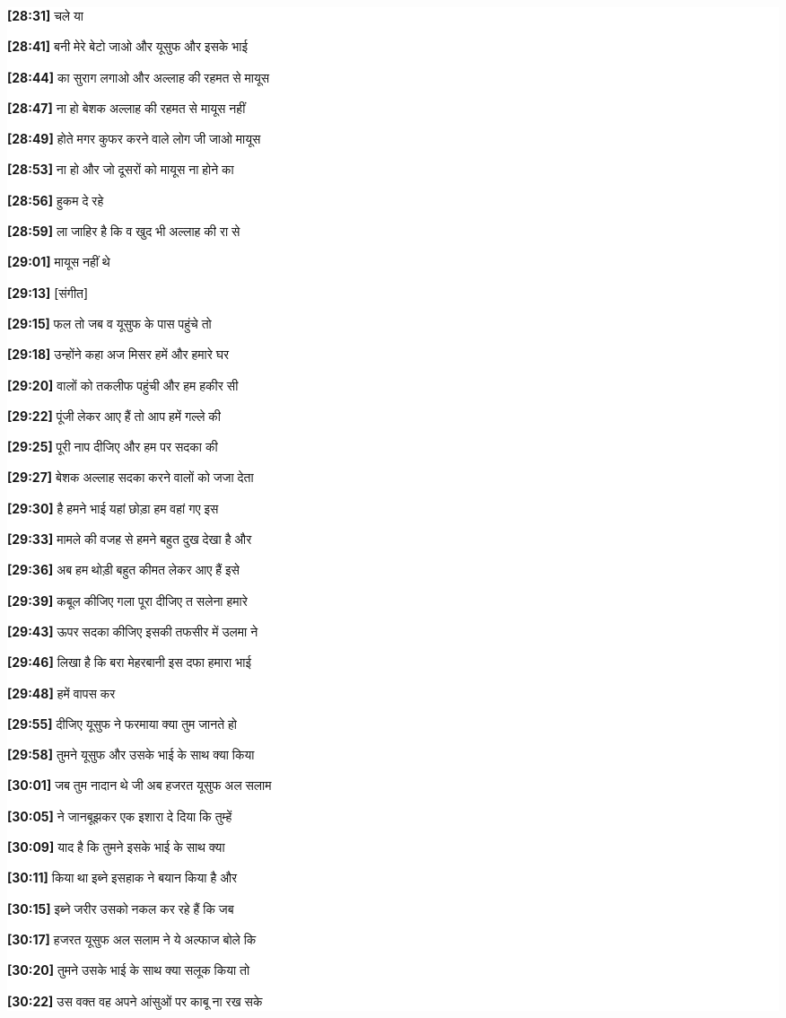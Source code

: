 **[28:31]** चले या

**[28:41]** बनी मेरे बेटो जाओ और यूसुफ और इसके भाई

**[28:44]** का सुराग लगाओ और अल्लाह की रहमत से मायूस

**[28:47]** ना हो बेशक अल्लाह की रहमत से मायूस नहीं

**[28:49]** होते मगर कुफर करने वाले लोग जी जाओ मायूस

**[28:53]** ना हो और जो दूसरों को मायूस ना होने का

**[28:56]** हुकम दे रहे

**[28:59]** ला जाहिर है कि व खुद भी अल्लाह की रा से

**[29:01]** मायूस नहीं थे

**[29:13]** [संगीत]

**[29:15]** फल तो जब व यूसुफ के पास पहुंचे तो

**[29:18]** उन्होंने कहा अज मिसर हमें और हमारे घर

**[29:20]** वालों को तकलीफ पहुंची और हम हकीर सी

**[29:22]** पूंजी लेकर आए हैं तो आप हमें गल्ले की

**[29:25]** पूरी नाप दीजिए और हम पर सदका की

**[29:27]** बेशक अल्लाह सदका करने वालों को जजा देता

**[29:30]** है हमने भाई यहां छोड़ा हम वहां गए इस

**[29:33]** मामले की वजह से हमने बहुत दुख देखा है और

**[29:36]** अब हम थोड़ी बहुत कीमत लेकर आए हैं इसे

**[29:39]** कबूल कीजिए गला पूरा दीजिए त सलेना हमारे

**[29:43]** ऊपर सदका कीजिए इसकी तफसीर में उलमा ने

**[29:46]** लिखा है कि बरा मेहरबानी इस दफा हमारा भाई

**[29:48]** हमें वापस कर

**[29:55]** दीजिए यूसुफ ने फरमाया क्या तुम जानते हो

**[29:58]** तुमने यूसुफ और उसके भाई के साथ क्या किया

**[30:01]** जब तुम नादान थे जी अब हजरत यूसुफ अल सलाम

**[30:05]** ने जानबूझकर एक इशारा दे दिया कि तुम्हें

**[30:09]** याद है कि तुमने इसके भाई के साथ क्या

**[30:11]** किया था इब्ने इसहाक ने बयान किया है और

**[30:15]** इब्ने जरीर उसको नकल कर रहे हैं कि जब

**[30:17]** हजरत यूसुफ अल सलाम ने ये अल्फाज बोले कि

**[30:20]** तुमने उसके भाई के साथ क्या सलूक किया तो

**[30:22]** उस वक्त वह अपने आंसुओं पर काबू ना रख सके
